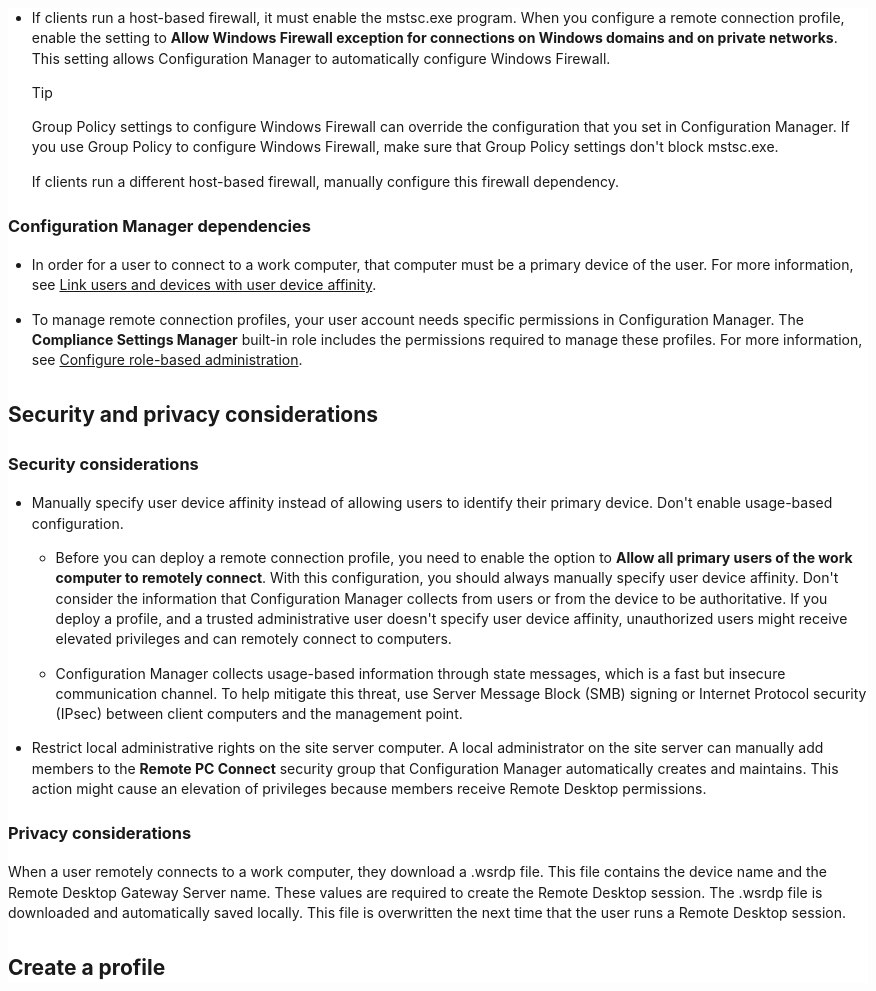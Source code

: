 - If clients run a host-based firewall, it must enable the mstsc.exe program. When you configure a remote connection profile, enable the setting to **Allow Windows Firewall exception for connections on Windows domains and on private networks**. This setting allows Configuration Manager to automatically configure Windows Firewall.

    > [!TIP]
    > Group Policy settings to configure Windows Firewall can override the configuration that you set in Configuration Manager. If you use Group Policy to configure Windows Firewall, make sure that Group Policy settings don't block mstsc.exe.

    If clients run a different host-based firewall, manually configure this firewall dependency.  

### Configuration Manager dependencies  

- In order for a user to connect to a work computer, that computer must be a primary device of the user. For more information, see [Link users and devices with user device affinity](/configmgr/apps/deploy-use/link-users-and-devices-with-user-device-affinity).

- To manage remote connection profiles, your user account needs specific permissions in Configuration Manager. The **Compliance Settings Manager** built-in role includes the permissions required to manage these profiles. For more information, see [Configure role-based administration](/configmgr/core/servers/deploy/configure/configure-role-based-administration).

## Security and privacy considerations

### Security considerations  

- Manually specify user device affinity instead of allowing users to identify their primary device. Don't enable usage-based configuration.

  - Before you can deploy a remote connection profile, you need to enable the option to **Allow all primary users of the work computer to remotely connect**. With this configuration, you should always manually specify user device affinity. Don't consider the information that Configuration Manager collects from users or from the device to be authoritative. If you deploy a profile, and a trusted administrative user doesn't specify user device affinity, unauthorized users might receive elevated privileges and can remotely connect to computers.

  - Configuration Manager collects usage-based information through state messages, which is a fast but insecure communication channel. To help mitigate this threat, use Server Message Block (SMB) signing or Internet Protocol security (IPsec) between client computers and the management point.

- Restrict local administrative rights on the site server computer. A local administrator on the site server can manually add members to the **Remote PC Connect** security group that Configuration Manager automatically creates and maintains. This action might cause an elevation of privileges because members receive Remote Desktop permissions.

### Privacy considerations  

When a user remotely connects to a work computer, they download a .wsrdp file. This file contains the device name and the Remote Desktop Gateway Server name. These values are required to create the Remote Desktop session. The .wsrdp file is downloaded and automatically saved locally. This file is overwritten the next time that the user runs a Remote Desktop session.  

## Create a profile
